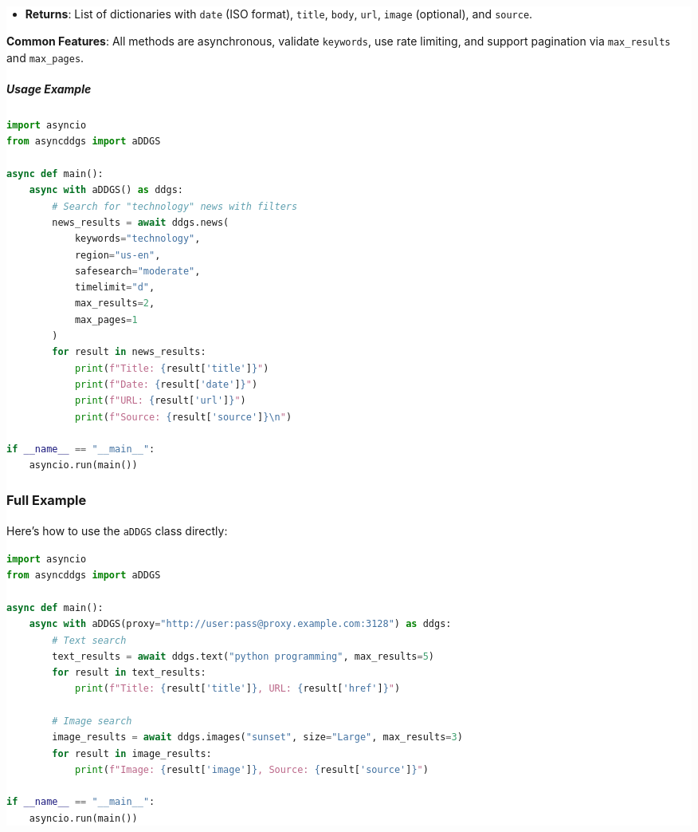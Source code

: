 - **Returns**: List of dictionaries with `date` (ISO format), `title`, `body`, `url`, `image` (optional), and `source`.

**Common Features**: All methods are asynchronous, validate `keywords`, use rate limiting, and support pagination via `max_results` and `max_pages`.

##### **Usage Example**

```python
import asyncio
from asyncddgs import aDDGS

async def main():
    async with aDDGS() as ddgs:
        # Search for "technology" news with filters
        news_results = await ddgs.news(
            keywords="technology",
            region="us-en",
            safesearch="moderate",
            timelimit="d",
            max_results=2,
            max_pages=1
        )
        for result in news_results:
            print(f"Title: {result['title']}")
            print(f"Date: {result['date']}")
            print(f"URL: {result['url']}")
            print(f"Source: {result['source']}\n")

if __name__ == "__main__":
    asyncio.run(main())
```

### **Full Example**

Here’s how to use the `aDDGS` class directly:

```python
import asyncio
from asyncddgs import aDDGS

async def main():
    async with aDDGS(proxy="http://user:pass@proxy.example.com:3128") as ddgs:
        # Text search
        text_results = await ddgs.text("python programming", max_results=5)
        for result in text_results:
            print(f"Title: {result['title']}, URL: {result['href']}")

        # Image search
        image_results = await ddgs.images("sunset", size="Large", max_results=3)
        for result in image_results:
            print(f"Image: {result['image']}, Source: {result['source']}")

if __name__ == "__main__":
    asyncio.run(main())
```
